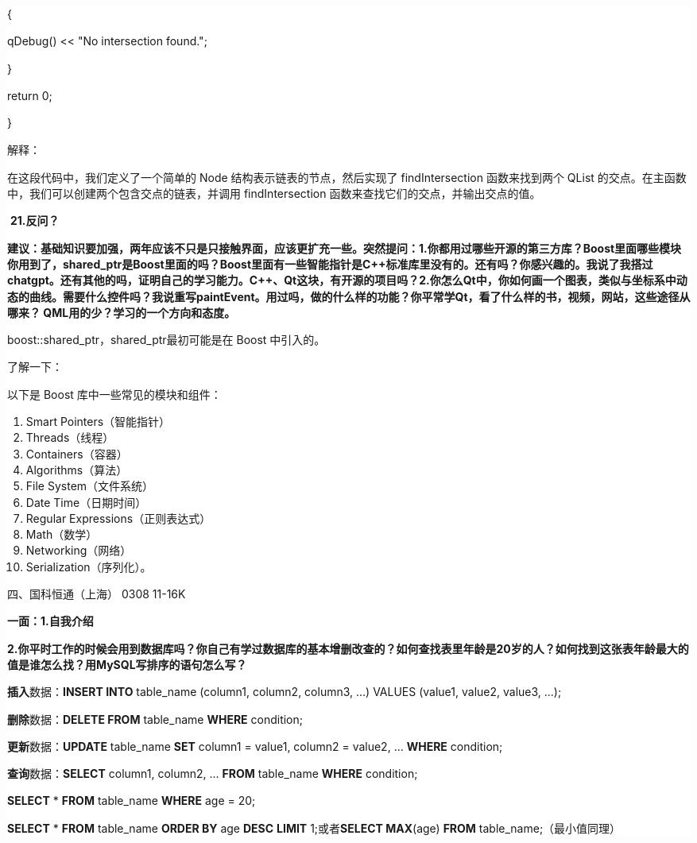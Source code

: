{       

 qDebug() << "No intersection found.";    

}    

 return 0; 

}

解释：

在这段代码中，我们定义了一个简单的 Node 结构表示链表的节点，然后实现了 findIntersection 函数来找到两个 QList 的交点。在主函数中，我们可以创建两个包含交点的链表，并调用 findIntersection 函数来查找它们的交点，并输出交点的值。

​	**21.反问？**

​		**建议：基础知识要加强，两年应该不只是只接触界面，应该更扩充一些。突然提问：1.你都用过哪些开源的第三方库？Boost里面哪些模块你用到了，shared_ptr是Boost里面的吗？Boost里面有一些智能指针是C++标准库里没有的。还有吗？你感兴趣的。我说了我搭过chatgpt。还有其他的吗，证明自己的学习能力。C++、Qt这块，有开源的项目吗？2.你怎么Qt中，你如何画一个图表，类似与坐标系中动态的曲线。需要什么控件吗？我说重写paintEvent。用过吗，做的什么样的功能？你平常学Qt，看了什么样的书，视频，网站，这些途径从哪来？ QML用的少？学习的一个方向和态度。**

boost::shared_ptr，shared_ptr最初可能是在 Boost 中引入的。

了解一下：

以下是 Boost 库中一些常见的模块和组件：

1. Smart Pointers（智能指针）
2. Threads（线程）
3. Containers（容器）
4. Algorithms（算法）
5. File System（文件系统）
6. Date Time（日期时间）
7. Regular Expressions（正则表达式）
8. Math（数学）
9. Networking（网络）
10. Serialization（序列化）。

四、国科恒通（上海）  0308   11-16K

**一面：1.自我介绍**

**2.你平时工作的时候会用到数据库吗？你自己有学过数据库的基本增删改查的？如何查找表里年龄是20岁的人？如何找到这张表年龄最大的值是谁怎么找？用MySQL写排序的语句怎么写？**

**插入**数据：**INSERT INTO** table_name (column1, column2, column3, ...)
VALUES (value1, value2, value3, ...);

**删除**数据：**DELETE FROM** table_name
**WHERE** condition;

**更新**数据：**UPDATE** table_name
**SET** column1 = value1, column2 = value2, ...
**WHERE** condition;

**查询**数据：**SELECT** column1, column2, ...
**FROM** table_name
**WHERE** condition;

**SELECT** * **FROM** table_name **WHERE** age = 20;

**SELECT** * **FROM** table_name **ORDER BY** age **DESC** **LIMIT** 1;或者**SELECT MAX**(age) **FROM** table_name;（最小值同理）
